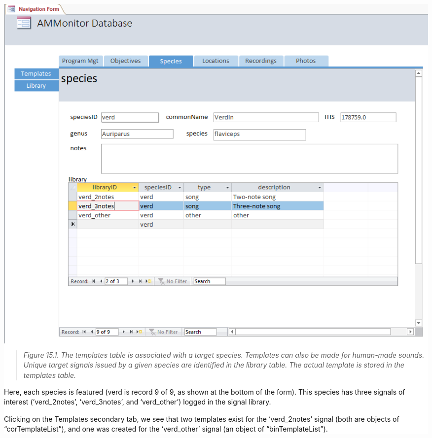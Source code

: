 <img src="Chap15_Figs/species.PNG" width="100%" style="display: block; margin: auto;" />

</kbd>

> *Figure 15.1. The templates table is associated with a target species.
> Templates can also be made for human-made sounds. Unique target
> signals issued by a given species are identified in the library table.
> The actual template is stored in the templates table.*

Here, each species is featured (verd is record 9 of 9, as shown at the
bottom of the form). This species has three signals of interest
(‘verd\_2notes’, ‘verd\_3notes’, and ‘verd\_other’) logged in the
signal library.

Clicking on the Templates secondary tab, we see that two templates exist
for the ‘verd\_2notes’ signal (both are objects of “corTemplateList”),
and one was created for the ‘verd\_other’ signal (an object of
“binTemplateList”).
